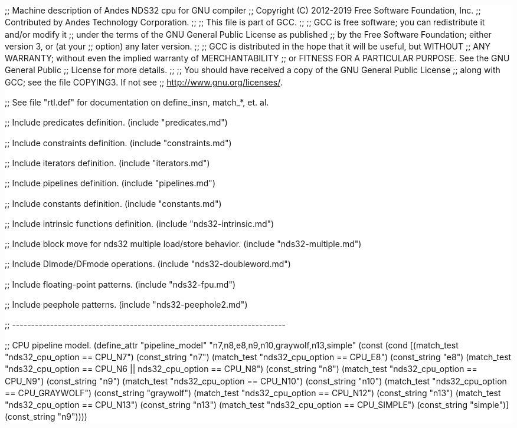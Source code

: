 ;; Machine description of Andes NDS32 cpu for GNU compiler
;; Copyright (C) 2012-2019 Free Software Foundation, Inc.
;; Contributed by Andes Technology Corporation.
;;
;; This file is part of GCC.
;;
;; GCC is free software; you can redistribute it and/or modify it
;; under the terms of the GNU General Public License as published
;; by the Free Software Foundation; either version 3, or (at your
;; option) any later version.
;;
;; GCC is distributed in the hope that it will be useful, but WITHOUT
;; ANY WARRANTY; without even the implied warranty of MERCHANTABILITY
;; or FITNESS FOR A PARTICULAR PURPOSE.  See the GNU General Public
;; License for more details.
;;
;; You should have received a copy of the GNU General Public License
;; along with GCC; see the file COPYING3.  If not see
;; <http://www.gnu.org/licenses/>.

;; See file "rtl.def" for documentation on define_insn, match_*, et. al.

;; Include predicates definition.
(include "predicates.md")

;; Include constraints definition.
(include "constraints.md")

;; Include iterators definition.
(include "iterators.md")

;; Include pipelines definition.
(include "pipelines.md")


;; Include constants definition.
(include "constants.md")


;; Include intrinsic functions definition.
(include "nds32-intrinsic.md")

;; Include block move for nds32 multiple load/store behavior.
(include "nds32-multiple.md")

;; Include DImode/DFmode operations.
(include "nds32-doubleword.md")

;; Include floating-point patterns.
(include "nds32-fpu.md")

;; Include peephole patterns.
(include "nds32-peephole2.md")


;; ------------------------------------------------------------------------

;; CPU pipeline model.
(define_attr "pipeline_model" "n7,n8,e8,n9,n10,graywolf,n13,simple"
  (const
    (cond [(match_test "nds32_cpu_option == CPU_N7")  (const_string "n7")
	   (match_test "nds32_cpu_option == CPU_E8")  (const_string "e8")
	   (match_test "nds32_cpu_option == CPU_N6 || nds32_cpu_option == CPU_N8")  (const_string "n8")
	   (match_test "nds32_cpu_option == CPU_N9")  (const_string "n9")
	   (match_test "nds32_cpu_option == CPU_N10") (const_string "n10")
	   (match_test "nds32_cpu_option == CPU_GRAYWOLF") (const_string "graywolf")
	   (match_test "nds32_cpu_option == CPU_N12") (const_string "n13")
	   (match_test "nds32_cpu_option == CPU_N13") (const_string "n13")
	   (match_test "nds32_cpu_option == CPU_SIMPLE") (const_string "simple")]
	  (const_string "n9"))))
